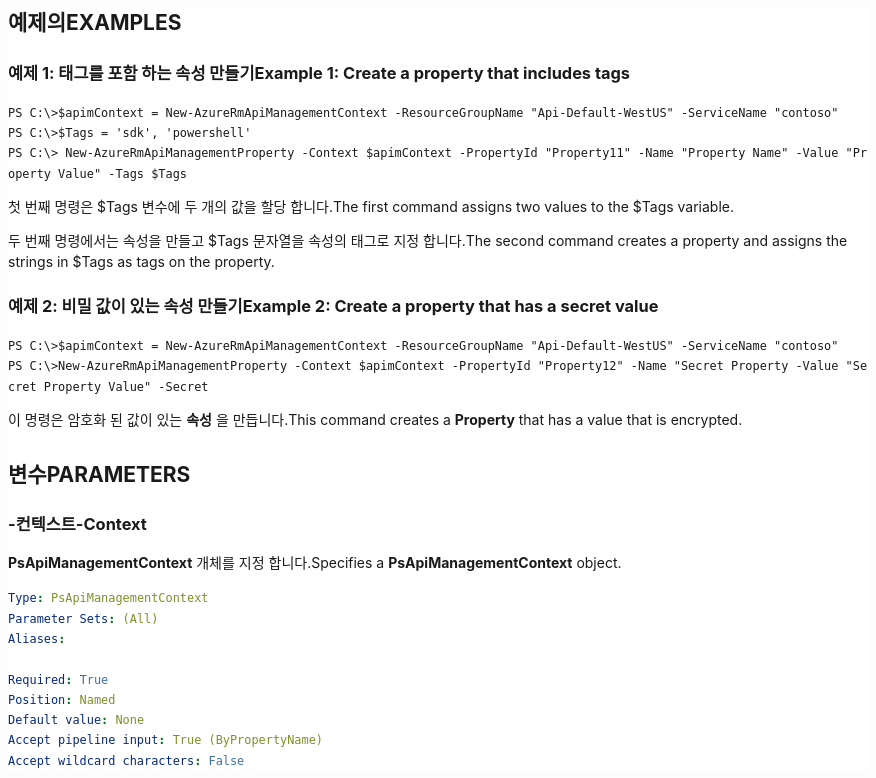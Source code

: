 ## <span data-ttu-id="5b5dc-107">예제의</span><span class="sxs-lookup"><span data-stu-id="5b5dc-107">EXAMPLES</span></span>

### <span data-ttu-id="5b5dc-108">예제 1: 태그를 포함 하는 속성 만들기</span><span class="sxs-lookup"><span data-stu-id="5b5dc-108">Example 1: Create a property that includes tags</span></span>
```
PS C:\>$apimContext = New-AzureRmApiManagementContext -ResourceGroupName "Api-Default-WestUS" -ServiceName "contoso"
PS C:\>$Tags = 'sdk', 'powershell'
PS C:\> New-AzureRmApiManagementProperty -Context $apimContext -PropertyId "Property11" -Name "Property Name" -Value "Property Value" -Tags $Tags
```

<span data-ttu-id="5b5dc-109">첫 번째 명령은 $Tags 변수에 두 개의 값을 할당 합니다.</span><span class="sxs-lookup"><span data-stu-id="5b5dc-109">The first command assigns two values to the $Tags variable.</span></span>

<span data-ttu-id="5b5dc-110">두 번째 명령에서는 속성을 만들고 $Tags 문자열을 속성의 태그로 지정 합니다.</span><span class="sxs-lookup"><span data-stu-id="5b5dc-110">The second command creates a property and assigns the strings in $Tags as tags on the property.</span></span>

### <span data-ttu-id="5b5dc-111">예제 2: 비밀 값이 있는 속성 만들기</span><span class="sxs-lookup"><span data-stu-id="5b5dc-111">Example 2: Create a property that has a secret value</span></span>
```
PS C:\>$apimContext = New-AzureRmApiManagementContext -ResourceGroupName "Api-Default-WestUS" -ServiceName "contoso"
PS C:\>New-AzureRmApiManagementProperty -Context $apimContext -PropertyId "Property12" -Name "Secret Property -Value "Secret Property Value" -Secret
```

<span data-ttu-id="5b5dc-112">이 명령은 암호화 된 값이 있는 **속성** 을 만듭니다.</span><span class="sxs-lookup"><span data-stu-id="5b5dc-112">This command creates a **Property** that has a value that is encrypted.</span></span>

## <span data-ttu-id="5b5dc-113">변수</span><span class="sxs-lookup"><span data-stu-id="5b5dc-113">PARAMETERS</span></span>

### <span data-ttu-id="5b5dc-114">-컨텍스트</span><span class="sxs-lookup"><span data-stu-id="5b5dc-114">-Context</span></span>
<span data-ttu-id="5b5dc-115">**PsApiManagementContext** 개체를 지정 합니다.</span><span class="sxs-lookup"><span data-stu-id="5b5dc-115">Specifies a **PsApiManagementContext** object.</span></span>

```yaml
Type: PsApiManagementContext
Parameter Sets: (All)
Aliases:

Required: True
Position: Named
Default value: None
Accept pipeline input: True (ByPropertyName)
Accept wildcard characters: False
```
